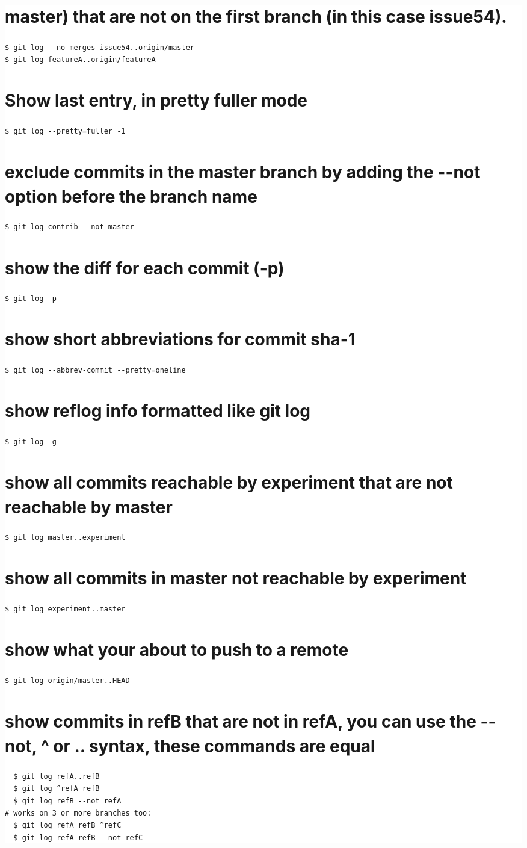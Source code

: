 # master) that are not on the first branch (in this case issue54).

    $ git log --no-merges issue54..origin/master
    $ git log featureA..origin/featureA

# Show last entry, in pretty fuller mode

    $ git log --pretty=fuller -1

# exclude commits in the master branch by adding the --not option before the branch name

    $ git log contrib --not master

# show the diff for each commit (-p)

    $ git log -p

# show short abbreviations for commit sha-1

    $ git log --abbrev-commit --pretty=oneline

# show reflog info formatted like git log

    $ git log -g

# show all commits reachable by experiment that are not reachable by master

    $ git log master..experiment

# show all commits in master not reachable by experiment

    $ git log experiment..master

# show what your about to push to a remote

    $ git log origin/master..HEAD

# show commits in refB that are not in refA, you can use the --not, ^ or .. syntax, these commands are equal

      $ git log refA..refB
      $ git log ^refA refB
      $ git log refB --not refA
    # works on 3 or more branches too:
      $ git log refA refB ^refC
      $ git log refA refB --not refC
